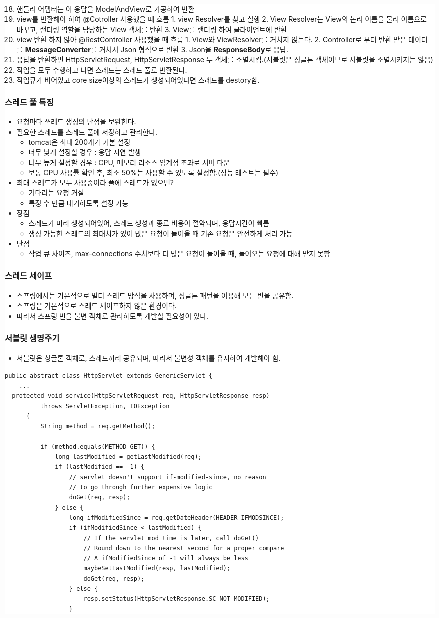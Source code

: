 18.  핸들러 어댑터는 이 응답을 ModelAndView로 가공하여 반환
19.  view를 반환해야 하여 @Cotroller 사용했을 때 흐름
    1.  view Resolver를 찾고 실행
    2.  View Resolver는 View의 논리 이름을 물리 이름으로 바꾸고, 랜더링 역할을 담당하는 View 객체를 반환
    3.  View를 랜더링 하여 클라이언트에 반환
20.  view 반환 하지 않아 @RestController 사용했을 때 흐름
    1.  View와 ViewResolver를 거치지 않는다.
    2.  Controller로 부터 반환 받은 데이터를 **MessageConverter**를 거쳐서 Json 형식으로 변환
    3.  Json을 **ResponseBody**로 응답.
21.  응답을 반환하면 HttpServletRequest, HttpServletResponse 두 객체를 소멸시킴.(서블릿은 싱글톤 객체이므로 서블릿을 소멸시키지는 않음)
22.  작업을 모두 수행하고 나면 스레드는 스레드 풀로 반환된다.
23.  작업큐가 비어있고 core size이상의 스레드가 생성되어있다면 스레드를 destory함.

### 스레드 풀 특징

-   요청마다 쓰레드 생성의 단점을 보완한다.
-   필요한 스레드를 스레드 풀에 저장하고 관리한다.
    -   tomcat은 최대 200개가 기본 설정
    -   너무 낮게 설정할 경우 : 응답 지연 발생
    -   너무 높게 설정할 경우 : CPU, 메모리 리소스 임계점 초과로 서버 다운
    -   보통 CPU 사용률 확인 후, 최소 50%는 사용할 수 있도록 설정함.(성능 테스트는 필수)
-   최대 스레드가 모두 사용중이라 풀에 스레드가 없으면?
    -   기다리는 요청 거절
    -   특정 수 만큼 대기하도록 설정 가능
-   장점
    -   스레드가 미리 생성되어있어, 스레드 생성과 종료 비용이 절약되며, 응답시간이 빠름
    -   생성 가능한 스레드의 최대치가 있어 많은 요청이 들어올 때 기존 요청은 안전하게 처리 가능
-   단점
    -   작업 큐 사이즈, max-connections 수치보다 더 많은 요청이 들어올 때, 들어오는 요청에 대해 받지 못함

### 스레드 세이프

-   스프링에서는 기본적으로 멀티 스레드 방식을 사용하며, 싱글톤 패턴을 이용해 모든 빈을 공유함.
-   스프링은 기본적으로 스레드 세이프하지 않은 환경이다.
-   따라서 스프링 빈을 불변 객체로 관리하도록 개발할 필요성이 있다.

### 서블릿 생명주기

-   서블릿은 싱글톤 객체로, 스레드끼리 공유되며, 따라서 불변성 객체를 유지하여 개발해야 함.

```
public abstract class HttpServlet extends GenericServlet {
	...
  protected void service(HttpServletRequest req, HttpServletResponse resp)
          throws ServletException, IOException
      {
          String method = req.getMethod();

          if (method.equals(METHOD_GET)) {
              long lastModified = getLastModified(req);
              if (lastModified == -1) {
                  // servlet doesn't support if-modified-since, no reason
                  // to go through further expensive logic
                  doGet(req, resp);
              } else {
                  long ifModifiedSince = req.getDateHeader(HEADER_IFMODSINCE);
                  if (ifModifiedSince < lastModified) {
                      // If the servlet mod time is later, call doGet()
                      // Round down to the nearest second for a proper compare
                      // A ifModifiedSince of -1 will always be less
                      maybeSetLastModified(resp, lastModified);
                      doGet(req, resp);
                  } else {
                      resp.setStatus(HttpServletResponse.SC_NOT_MODIFIED);
                  }
```